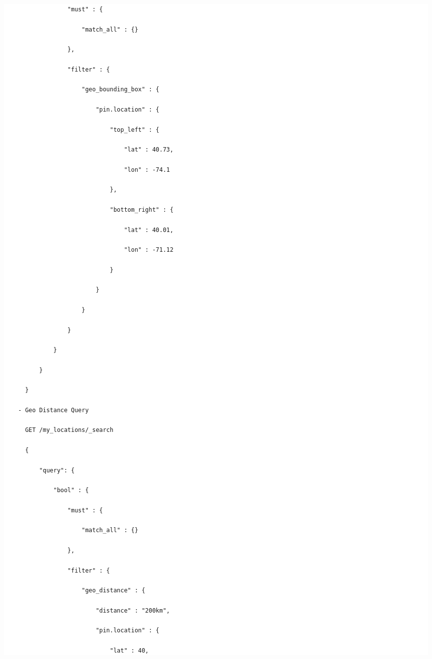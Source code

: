 		              "must" : {

		                  "match_all" : {}

		              },

		              "filter" : {

		                  "geo_bounding_box" : {

		                      "pin.location" : {

		                          "top_left" : {

		                              "lat" : 40.73,

		                              "lon" : -74.1

		                          },

		                          "bottom_right" : {

		                              "lat" : 40.01,

		                              "lon" : -71.12

		                          }

		                      }

		                  }

		              }

		          }

		      }

		  }

		- Geo Distance Query

		  GET /my_locations/_search

		  {

		      "query": {

		          "bool" : {

		              "must" : {

		                  "match_all" : {}

		              },

		              "filter" : {

		                  "geo_distance" : {

		                      "distance" : "200km",

		                      "pin.location" : {

		                          "lat" : 40,
